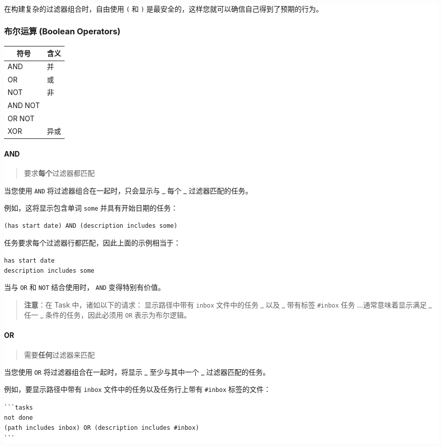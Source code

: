 在构建复杂的过滤器组合时，自由使用 `(` 和 `)` 是最安全的，这样您就可以确信自己得到了预期的行为。



### 布尔运算 (Boolean Operators)

| 符号    | 含义 |
| ------- | ---- |
| AND     | 并   |
| OR      | 或   |
| NOT     | 非   |
| AND NOT |      |
| OR NOT  |      |
| XOR     | 异或 |



#### AND

> 要求**每个**过滤器都匹配

当您使用 `AND` 将过滤器组合在一起时，只会显示与 _ 每个 _ 过滤器匹配的任务。

例如，这将显示包含单词 `some` 并具有开始日期的任务：

```text
(has start date) AND (description includes some)
```

任务要求每个过滤器行都匹配，因此上面的示例相当于：

```text
has start date
description includes some
```

当与 `OR` 和 `NOT` 结合使用时， `AND` 变得特别有价值。

> **注意**：在 Task 中，诸如以下的请求：
> 显示路径中带有 `inbox` 文件中的任务 _ 以及 _ 带有标签 `#inbox` 任务
> ...通常意味着显示满足 _ 任一 _ 条件的任务，因此必须用 `OR` 表示为布尔逻辑。



#### OR

> 需要**任何**过滤器来匹配

当您使用 `OR` 将过滤器组合在一起时，将显示 _ 至少与其中一个 _ 过滤器匹配的任务。

例如，要显示路径中带有 `inbox` 文件中的任务以及任务行上带有 `#inbox` 标签的文件：

````text
```tasks
not done
(path includes inbox) OR (description includes #inbox)
```
````
